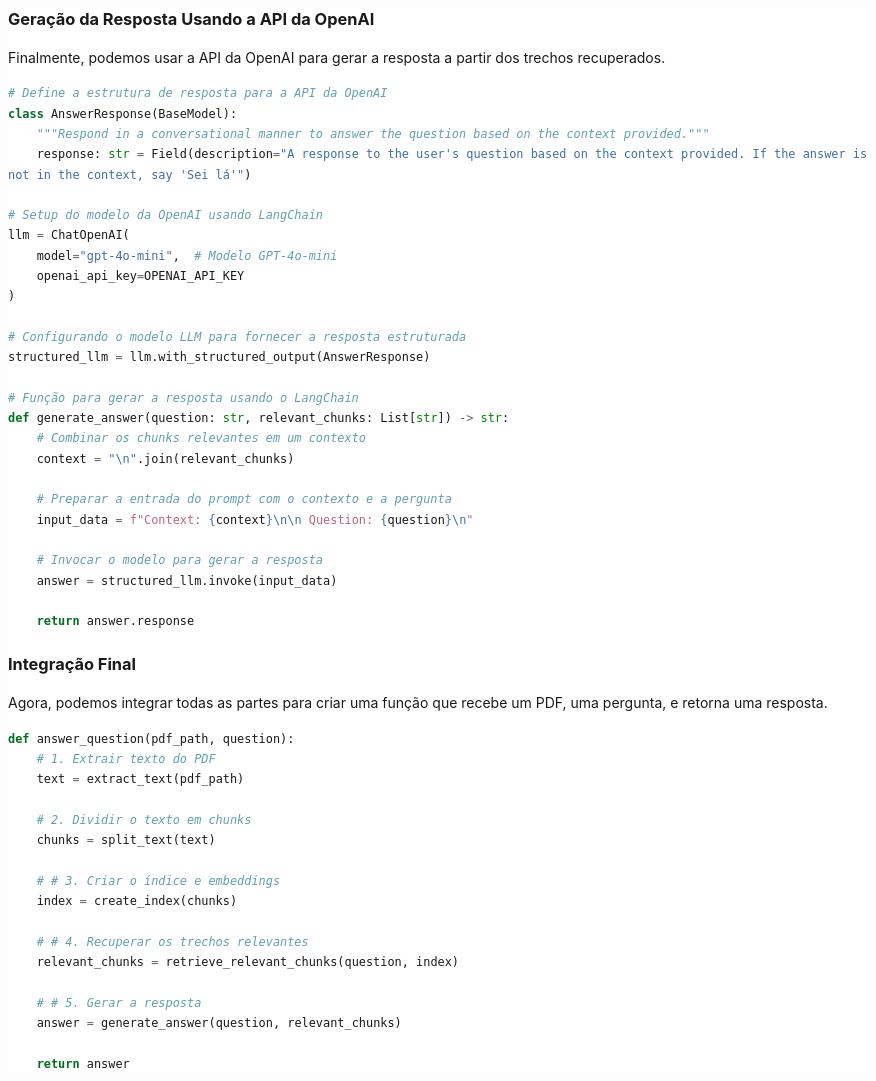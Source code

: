 ### Geração da Resposta Usando a API da OpenAI

Finalmente, podemos usar a API da OpenAI para gerar a resposta a partir dos trechos recuperados.

```python
# Define a estrutura de resposta para a API da OpenAI
class AnswerResponse(BaseModel):
    """Respond in a conversational manner to answer the question based on the context provided."""
    response: str = Field(description="A response to the user's question based on the context provided. If the answer is not in the context, say 'Sei lá'")

# Setup do modelo da OpenAI usando LangChain
llm = ChatOpenAI(
    model="gpt-4o-mini",  # Modelo GPT-4o-mini
    openai_api_key=OPENAI_API_KEY
)

# Configurando o modelo LLM para fornecer a resposta estruturada
structured_llm = llm.with_structured_output(AnswerResponse)

# Função para gerar a resposta usando o LangChain
def generate_answer(question: str, relevant_chunks: List[str]) -> str:
    # Combinar os chunks relevantes em um contexto
    context = "\n".join(relevant_chunks)
    
    # Preparar a entrada do prompt com o contexto e a pergunta
    input_data = f"Context: {context}\n\n Question: {question}\n"

    # Invocar o modelo para gerar a resposta
    answer = structured_llm.invoke(input_data)
    
    return answer.response
```

### Integração Final

Agora, podemos integrar todas as partes para criar uma função que recebe um PDF, uma pergunta, e retorna uma resposta.

```python
def answer_question(pdf_path, question):
    # 1. Extrair texto do PDF
    text = extract_text(pdf_path)
    
    # 2. Dividir o texto em chunks
    chunks = split_text(text)

    # # 3. Criar o índice e embeddings
    index = create_index(chunks)
    
    # # 4. Recuperar os trechos relevantes
    relevant_chunks = retrieve_relevant_chunks(question, index)
    
    # # 5. Gerar a resposta
    answer = generate_answer(question, relevant_chunks)
    
    return answer
```
